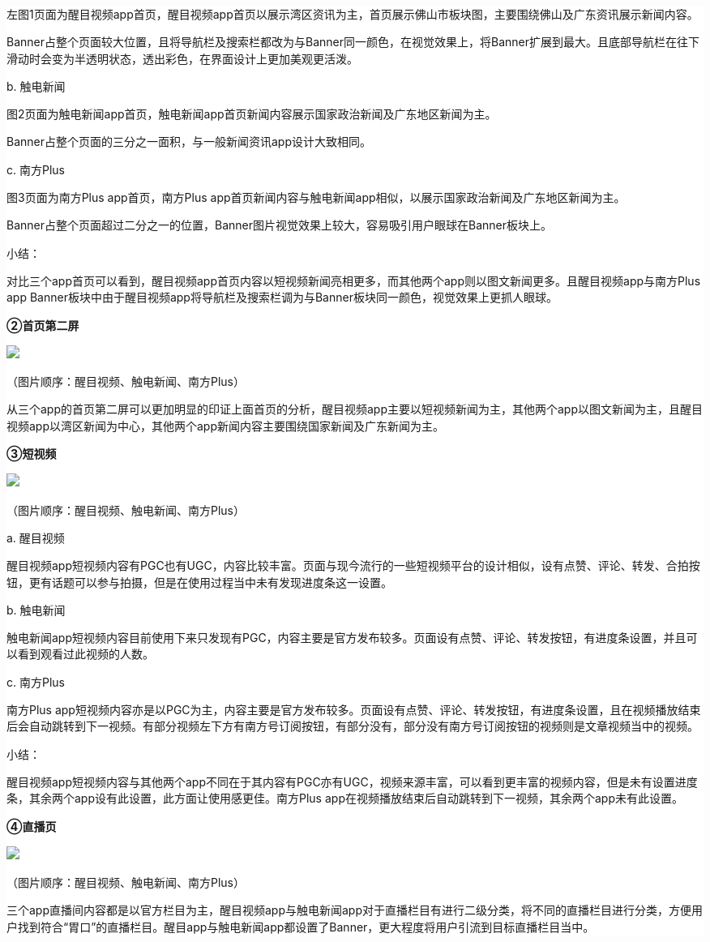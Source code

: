 左图1页面为醒目视频app首页，醒目视频app首页以展示湾区资讯为主，首页展示佛山市板块图，主要围绕佛山及广东资讯展示新闻内容。

Banner占整个页面较大位置，且将导航栏及搜索栏都改为与Banner同一颜色，在视觉效果上，将Banner扩展到最大。且底部导航栏在往下滑动时会变为半透明状态，透出彩色，在界面设计上更加美观更活泼。

b. 触电新闻

图2页面为触电新闻app首页，触电新闻app首页新闻内容展示国家政治新闻及广东地区新闻为主。

Banner占整个页面的三分之一面积，与一般新闻资讯app设计大致相同。

c. 南方Plus

图3页面为南方Plus app首页，南方Plus app首页新闻内容与触电新闻app相似，以展示国家政治新闻及广东地区新闻为主。

Banner占整个页面超过二分之一的位置，Banner图片视觉效果上较大，容易吸引用户眼球在Banner板块上。

小结：

对比三个app首页可以看到，醒目视频app首页内容以短视频新闻亮相更多，而其他两个app则以图文新闻更多。且醒目视频app与南方Plus app Banner板块中由于醒目视频app将导航栏及搜索栏调为与Banner板块同一颜色，视觉效果上更抓人眼球。

**②首页第二屏**

![](https://image.yunyingpai.com/wp/2022/07/vW2mNSZae01oFWmb73Du.png)

（图片顺序：醒目视频、触电新闻、南方Plus）

从三个app的首页第二屏可以更加明显的印证上面首页的分析，醒目视频app主要以短视频新闻为主，其他两个app以图文新闻为主，且醒目视频app以湾区新闻为中心，其他两个app新闻内容主要围绕国家新闻及广东新闻为主。

**③短视频**

![](https://image.yunyingpai.com/wp/2022/07/kPyoTRcqnn1dBnFLKjAS.png)

（图片顺序：醒目视频、触电新闻、南方Plus）

a. 醒目视频

醒目视频app短视频内容有PGC也有UGC，内容比较丰富。页面与现今流行的一些短视频平台的设计相似，设有点赞、评论、转发、合拍按钮，更有话题可以参与拍摄，但是在使用过程当中未有发现进度条这一设置。

b. 触电新闻

触电新闻app短视频内容目前使用下来只发现有PGC，内容主要是官方发布较多。页面设有点赞、评论、转发按钮，有进度条设置，并且可以看到观看过此视频的人数。

c. 南方Plus

南方Plus app短视频内容亦是以PGC为主，内容主要是官方发布较多。页面设有点赞、评论、转发按钮，有进度条设置，且在视频播放结束后会自动跳转到下一视频。有部分视频左下方有南方号订阅按钮，有部分没有，部分没有南方号订阅按钮的视频则是文章视频当中的视频。

小结：

醒目视频app短视频内容与其他两个app不同在于其内容有PGC亦有UGC，视频来源丰富，可以看到更丰富的视频内容，但是未有设置进度条，其余两个app设有此设置，此方面让使用感更佳。南方Plus app在视频播放结束后自动跳转到下一视频，其余两个app未有此设置。

**④直播页**

![](https://image.yunyingpai.com/wp/2022/07/V9q1eMePqD9mzJEAvnTG.png)

（图片顺序：醒目视频、触电新闻、南方Plus）

三个app直播间内容都是以官方栏目为主，醒目视频app与触电新闻app对于直播栏目有进行二级分类，将不同的直播栏目进行分类，方便用户找到符合“胃口”的直播栏目。醒目app与触电新闻app都设置了Banner，更大程度将用户引流到目标直播栏目当中。
